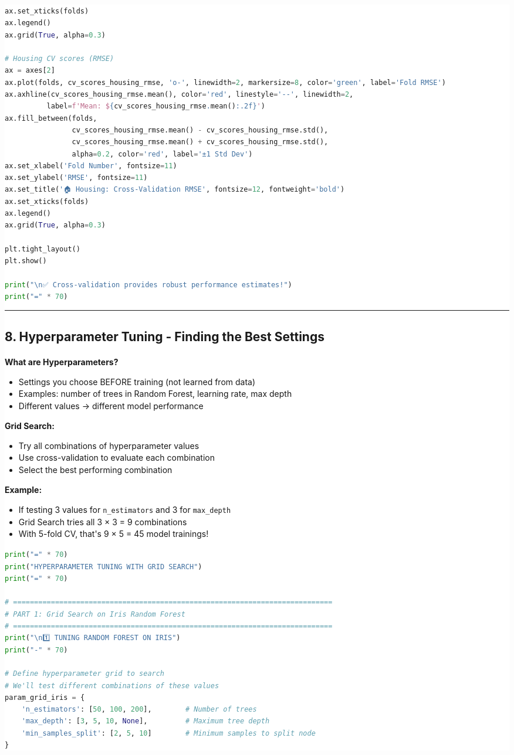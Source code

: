 ```python
ax.set_xticks(folds)
ax.legend()
ax.grid(True, alpha=0.3)

# Housing CV scores (RMSE)
ax = axes[2]
ax.plot(folds, cv_scores_housing_rmse, 'o-', linewidth=2, markersize=8, color='green', label='Fold RMSE')
ax.axhline(cv_scores_housing_rmse.mean(), color='red', linestyle='--', linewidth=2, 
          label=f'Mean: ${cv_scores_housing_rmse.mean():.2f}')
ax.fill_between(folds,
                cv_scores_housing_rmse.mean() - cv_scores_housing_rmse.std(),
                cv_scores_housing_rmse.mean() + cv_scores_housing_rmse.std(),
                alpha=0.2, color='red', label='±1 Std Dev')
ax.set_xlabel('Fold Number', fontsize=11)
ax.set_ylabel('RMSE', fontsize=11)
ax.set_title('🏠 Housing: Cross-Validation RMSE', fontsize=12, fontweight='bold')
ax.set_xticks(folds)
ax.legend()
ax.grid(True, alpha=0.3)

plt.tight_layout()
plt.show()

print("\n✅ Cross-validation provides robust performance estimates!")
print("=" * 70)
```

---

## **8. Hyperparameter Tuning - Finding the Best Settings**

**What are Hyperparameters?**
- Settings you choose BEFORE training (not learned from data)
- Examples: number of trees in Random Forest, learning rate, max depth
- Different values → different model performance

**Grid Search:**
- Try all combinations of hyperparameter values
- Use cross-validation to evaluate each combination
- Select the best performing combination

**Example:**
- If testing 3 values for `n_estimators` and 3 for `max_depth`
- Grid Search tries all 3 × 3 = 9 combinations
- With 5-fold CV, that's 9 × 5 = 45 model trainings!
```python
print("=" * 70)
print("HYPERPARAMETER TUNING WITH GRID SEARCH")
print("=" * 70)

# ============================================================================
# PART 1: Grid Search on Iris Random Forest
# ============================================================================
print("\n1️⃣ TUNING RANDOM FOREST ON IRIS")
print("-" * 70)

# Define hyperparameter grid to search
# We'll test different combinations of these values
param_grid_iris = {
    'n_estimators': [50, 100, 200],        # Number of trees
    'max_depth': [3, 5, 10, None],         # Maximum tree depth
    'min_samples_split': [2, 5, 10]        # Minimum samples to split node
}
```